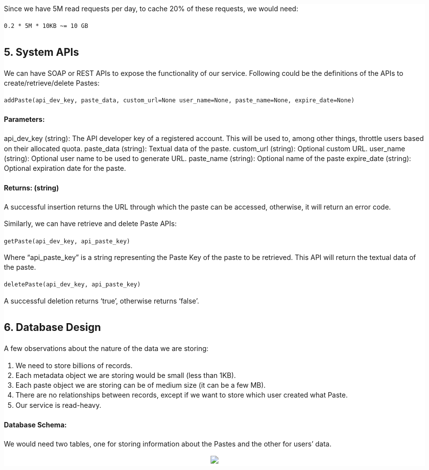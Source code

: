  Since we have 5M read requests per day, to cache 20% of these requests, we would need:
  ```
  0.2 * 5M * 10KB ~= 10 GB
  ```

## 5. System APIs
We can have SOAP or REST APIs to expose the functionality of our service. Following could be the definitions of the APIs to create/retrieve/delete Pastes:
```
addPaste(api_dev_key, paste_data, custom_url=None user_name=None, paste_name=None, expire_date=None)
```
#### Parameters:
api_dev_key (string): The API developer key of a registered account. This will be used to, among other things, throttle users based on their allocated quota.
paste_data (string): Textual data of the paste.
custom_url (string): Optional custom URL.
user_name (string): Optional user name to be used to generate URL.
paste_name (string): Optional name of the paste
expire_date (string): Optional expiration date for the paste.

#### Returns: (string)
A successful insertion returns the URL through which the paste can be accessed, otherwise, it will return an error code.

Similarly, we can have retrieve and delete Paste APIs:
```
getPaste(api_dev_key, api_paste_key)
```
Where “api_paste_key” is a string representing the Paste Key of the paste to be retrieved. This API will return the textual data of the paste.
```
deletePaste(api_dev_key, api_paste_key)
```
A successful deletion returns ‘true’, otherwise returns ‘false’.

## 6. Database Design
A few observations about the nature of the data we are storing:

1. We need to store billions of records.<br>
2. Each metadata object we are storing would be small (less than 1KB).<br>
3. Each paste object we are storing can be of medium size (it can be a few MB).<br>
4. There are no relationships between records, except if we want to store which user created what Paste.<br>
5. Our service is read-heavy.<br>

#### Database Schema:
We would need two tables, one for storing information about the Pastes and the other for users’ data.

<p align="center">
  <img src="https://github.com/immo2300576/SystemDesign/raw/218dc68356c500d6ac7a1c232035a303afc4d71a/example/Pastebin/images/schema.svg"><br>
</p>
